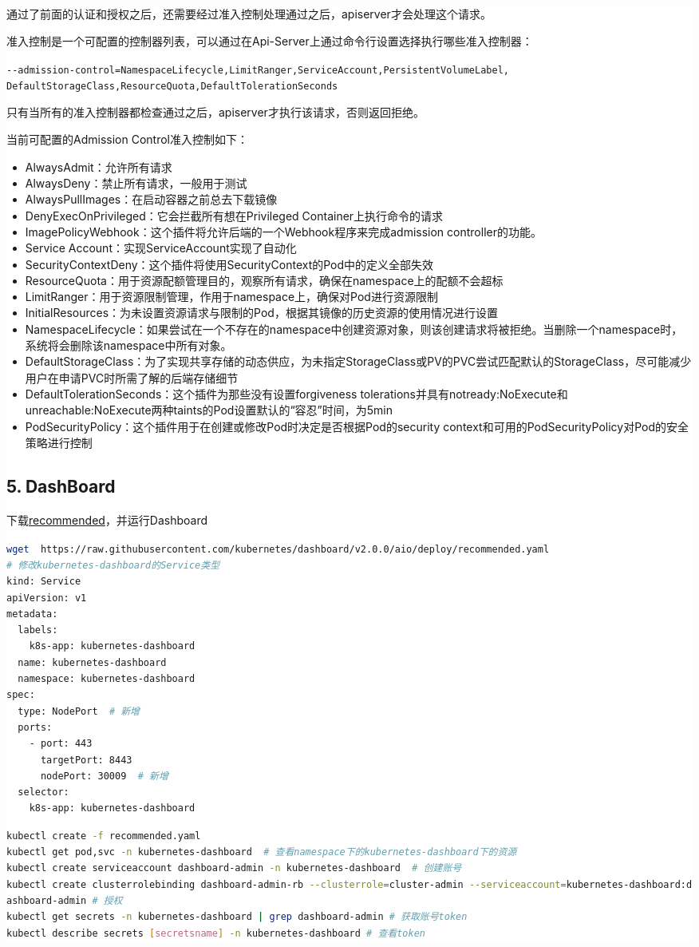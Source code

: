 通过了前面的认证和授权之后，还需要经过准入控制处理通过之后，apiserver才会处理这个请求。

准入控制是一个可配置的控制器列表，可以通过在Api-Server上通过命令行设置选择执行哪些准入控制器：
```bash
--admission-control=NamespaceLifecycle,LimitRanger,ServiceAccount,PersistentVolumeLabel,
DefaultStorageClass,ResourceQuota,DefaultTolerationSeconds
```

只有当所有的准入控制器都检查通过之后，apiserver才执行该请求，否则返回拒绝。

当前可配置的Admission Control准入控制如下：

- AlwaysAdmit：允许所有请求
- AlwaysDeny：禁止所有请求，一般用于测试
- AlwaysPullImages：在启动容器之前总去下载镜像
- DenyExecOnPrivileged：它会拦截所有想在Privileged Container上执行命令的请求
- ImagePolicyWebhook：这个插件将允许后端的一个Webhook程序来完成admission controller的功能。
- Service Account：实现ServiceAccount实现了自动化
- SecurityContextDeny：这个插件将使用SecurityContext的Pod中的定义全部失效
- ResourceQuota：用于资源配额管理目的，观察所有请求，确保在namespace上的配额不会超标
- LimitRanger：用于资源限制管理，作用于namespace上，确保对Pod进行资源限制
- InitialResources：为未设置资源请求与限制的Pod，根据其镜像的历史资源的使用情况进行设置
- NamespaceLifecycle：如果尝试在一个不存在的namespace中创建资源对象，则该创建请求将被拒绝。当删除一个namespace时，系统将会删除该namespace中所有对象。
- DefaultStorageClass：为了实现共享存储的动态供应，为未指定StorageClass或PV的PVC尝试匹配默认的StorageClass，尽可能减少用户在申请PVC时所需了解的后端存储细节
- DefaultTolerationSeconds：这个插件为那些没有设置forgiveness tolerations并具有notready:NoExecute和unreachable:NoExecute两种taints的Pod设置默认的“容忍”时间，为5min
- PodSecurityPolicy：这个插件用于在创建或修改Pod时决定是否根据Pod的security context和可用的PodSecurityPolicy对Pod的安全策略进行控制

## 5. DashBoard

下载[recommended](/file/k8s/recommended)，并运行Dashboard

```bash
wget  https://raw.githubusercontent.com/kubernetes/dashboard/v2.0.0/aio/deploy/recommended.yaml
# 修改kubernetes-dashboard的Service类型
kind: Service
apiVersion: v1
metadata:
  labels:
    k8s-app: kubernetes-dashboard
  name: kubernetes-dashboard
  namespace: kubernetes-dashboard
spec:
  type: NodePort  # 新增
  ports:
    - port: 443
      targetPort: 8443
      nodePort: 30009  # 新增
  selector:
    k8s-app: kubernetes-dashboard
```

```bash
kubectl create -f recommended.yaml
kubectl get pod,svc -n kubernetes-dashboard  # 查看namespace下的kubernetes-dashboard下的资源
kubectl create serviceaccount dashboard-admin -n kubernetes-dashboard  # 创建账号
kubectl create clusterrolebinding dashboard-admin-rb --clusterrole=cluster-admin --serviceaccount=kubernetes-dashboard:dashboard-admin # 授权
kubectl get secrets -n kubernetes-dashboard | grep dashboard-admin # 获取账号token
kubectl describe secrets [secretsname] -n kubernetes-dashboard # 查看token
```
